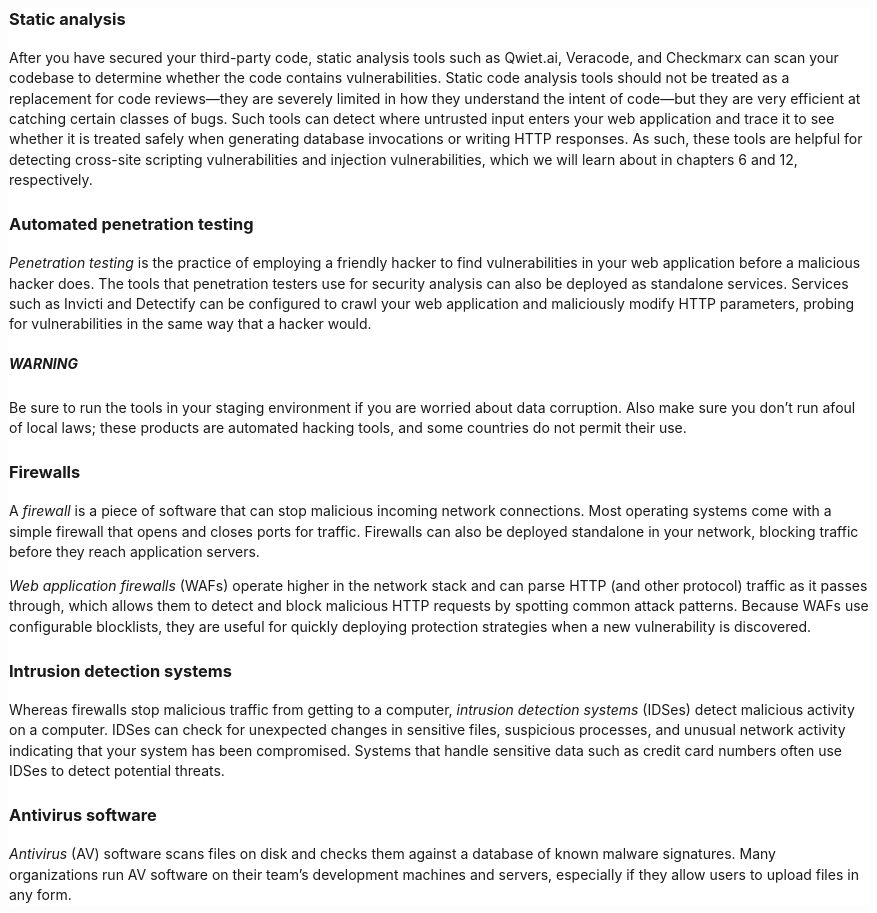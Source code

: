 ### Static analysis

After you have secured your third-party code, static analysis tools such as Qwiet.ai, Veracode, and Checkmarx can scan your codebase to determine whether the code contains vulnerabilities. Static code analysis tools should not be treated as a replacement for code reviews—they are severely limited in how they understand the intent of code—but they are very efficient at catching certain classes of bugs. Such tools can detect where untrusted input enters your web application and trace it to see whether it is treated safely when generating database invocations or writing HTTP responses. As such, these tools are helpful for detecting cross-site scripting vulnerabilities and injection vulnerabilities, which we will learn about in chapters 6 and 12, respectively.[](/book/grokking-web-application-security/chapter-5/)[](/book/grokking-web-application-security/chapter-5/)[](/book/grokking-web-application-security/chapter-5/)

### Automated penetration testing

*Penetration testing* is the practice of employing a friendly hacker to find vulnerabilities in your web application before a malicious hacker does. The tools that penetration testers use for security analysis can also be deployed as standalone services. Services such as Invicti and Detectify can be configured to crawl your web application and maliciously modify HTTP parameters, probing for vulnerabilities in the same way that a hacker would.[](/book/grokking-web-application-security/chapter-5/)[](/book/grokking-web-application-security/chapter-5/)

##### WARNING

Be sure to run the tools in your staging environment if you are worried about data corruption. Also make sure you don’t run afoul of local laws; these products are automated hacking tools, and some countries do not permit their use.

### Firewalls

[](/book/grokking-web-application-security/chapter-5/)A *firewall* is a piece of software that can stop malicious incoming network connections. Most operating systems come with a simple firewall that opens and closes ports for traffic. Firewalls can also be deployed standalone in your network, blocking traffic before they reach application servers.[](/book/grokking-web-application-security/chapter-5/)[](/book/grokking-web-application-security/chapter-5/)

*Web application firewalls* (WAFs) operate higher in the network stack and can parse HTTP (and other protocol) traffic as it passes through, which allows them to detect and block malicious HTTP requests by spotting common attack patterns. Because WAFs use configurable blocklists, they are useful for quickly deploying protection strategies when a new vulnerability is discovered.

### Intrusion detection systems

Whereas firewalls stop malicious traffic from getting to a computer, *intrusion detection systems* (IDSes) detect malicious activity on a computer. IDSes can check for unexpected changes in sensitive files, suspicious processes, and unusual network activity indicating that your system has been compromised. Systems that handle sensitive data such as credit card numbers often use IDSes to detect potential threats.[](/book/grokking-web-application-security/chapter-5/)[](/book/grokking-web-application-security/chapter-5/)

### Antivirus software

[](/book/grokking-web-application-security/chapter-5/)*Antivirus* (AV) software scans files on disk and checks them against a database of known malware signatures. Many organizations run AV software on their team’s development machines and servers, especially if they allow users to upload files in any form.[](/book/grokking-web-application-security/chapter-5/)[](/book/grokking-web-application-security/chapter-5/)
